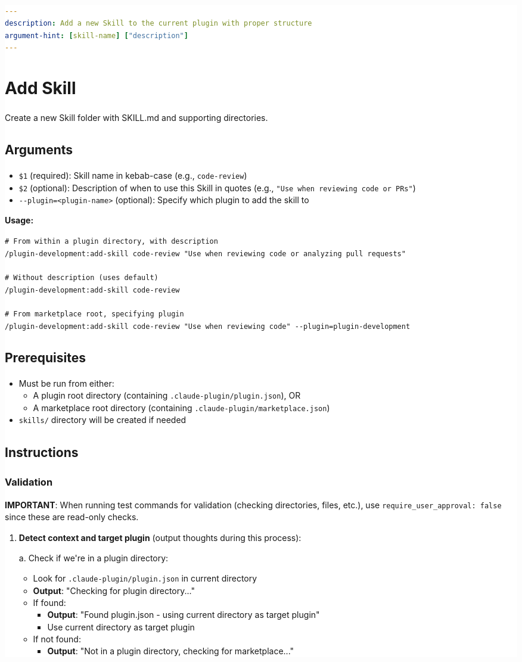 ```yaml
---
description: Add a new Skill to the current plugin with proper structure
argument-hint: [skill-name] ["description"]
---
```


# Add Skill

Create a new Skill folder with SKILL.md and supporting directories.

## Arguments

- `$1` (required): Skill name in kebab-case (e.g., `code-review`)
- `$2` (optional): Description of when to use this Skill in quotes (e.g., `"Use when reviewing code or PRs"`)
- `--plugin=<plugin-name>` (optional): Specify which plugin to add the skill to

**Usage:**
```
# From within a plugin directory, with description
/plugin-development:add-skill code-review "Use when reviewing code or analyzing pull requests"

# Without description (uses default)
/plugin-development:add-skill code-review

# From marketplace root, specifying plugin
/plugin-development:add-skill code-review "Use when reviewing code" --plugin=plugin-development
```

## Prerequisites

- Must be run from either:
  - A plugin root directory (containing `.claude-plugin/plugin.json`), OR
  - A marketplace root directory (containing `.claude-plugin/marketplace.json`)
- `skills/` directory will be created if needed

## Instructions

### Validation

**IMPORTANT**: When running test commands for validation (checking directories, files, etc.), use `require_user_approval: false` since these are read-only checks.

1. **Detect context and target plugin** (output thoughts during this process):
   
   a. Check if we're in a plugin directory:
      - Look for `.claude-plugin/plugin.json` in current directory
      - **Output**: "Checking for plugin directory..."
      - If found: 
        - **Output**: "Found plugin.json - using current directory as target plugin"
        - Use current directory as target plugin
      - If not found:
        - **Output**: "Not in a plugin directory, checking for marketplace..."
   
